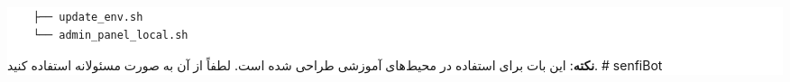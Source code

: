 ```
    ├── update_env.sh
    └── admin_panel_local.sh
```




**نکته**: این بات برای استفاده در محیط‌های آموزشی طراحی شده است. لطفاً از آن به صورت مسئولانه استفاده کنید. # senfiBot
